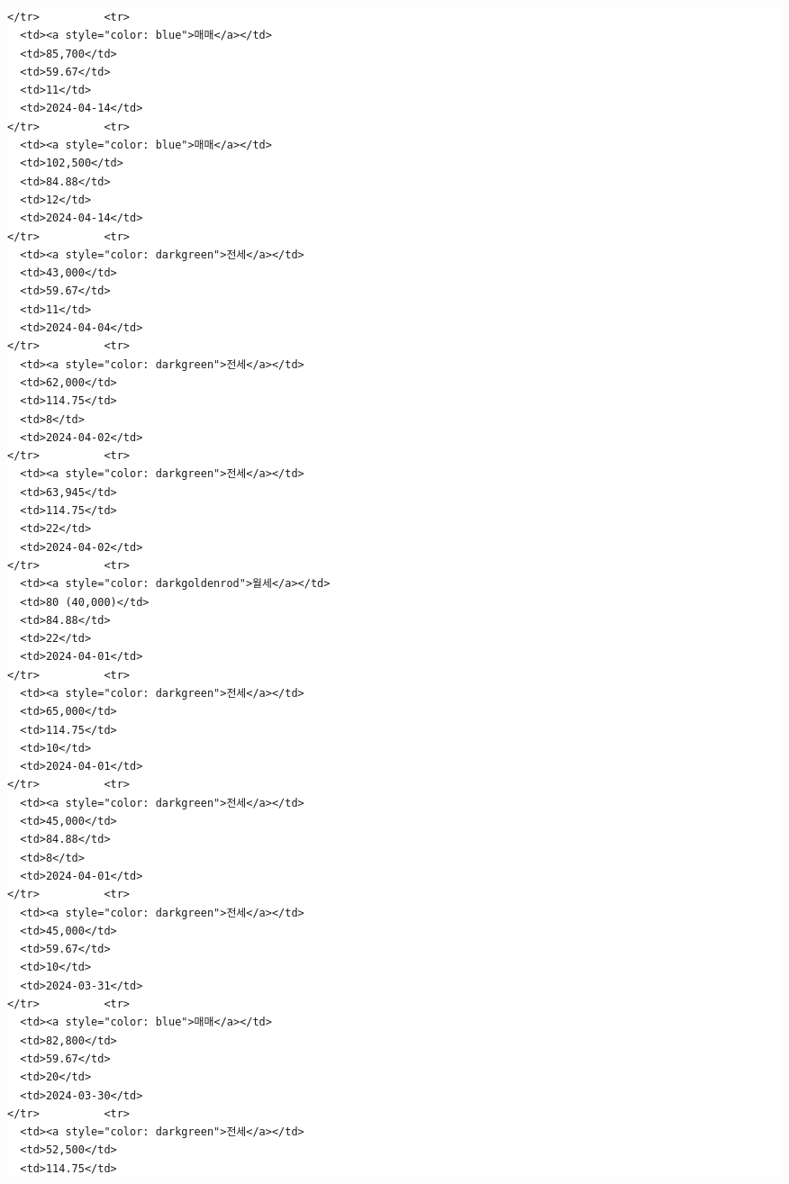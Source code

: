     </tr>          <tr>
      <td><a style="color: blue">매매</a></td>
      <td>85,700</td>
      <td>59.67</td>
      <td>11</td>
      <td>2024-04-14</td>
    </tr>          <tr>
      <td><a style="color: blue">매매</a></td>
      <td>102,500</td>
      <td>84.88</td>
      <td>12</td>
      <td>2024-04-14</td>
    </tr>          <tr>
      <td><a style="color: darkgreen">전세</a></td>
      <td>43,000</td>
      <td>59.67</td>
      <td>11</td>
      <td>2024-04-04</td>
    </tr>          <tr>
      <td><a style="color: darkgreen">전세</a></td>
      <td>62,000</td>
      <td>114.75</td>
      <td>8</td>
      <td>2024-04-02</td>
    </tr>          <tr>
      <td><a style="color: darkgreen">전세</a></td>
      <td>63,945</td>
      <td>114.75</td>
      <td>22</td>
      <td>2024-04-02</td>
    </tr>          <tr>
      <td><a style="color: darkgoldenrod">월세</a></td>
      <td>80 (40,000)</td>
      <td>84.88</td>
      <td>22</td>
      <td>2024-04-01</td>
    </tr>          <tr>
      <td><a style="color: darkgreen">전세</a></td>
      <td>65,000</td>
      <td>114.75</td>
      <td>10</td>
      <td>2024-04-01</td>
    </tr>          <tr>
      <td><a style="color: darkgreen">전세</a></td>
      <td>45,000</td>
      <td>84.88</td>
      <td>8</td>
      <td>2024-04-01</td>
    </tr>          <tr>
      <td><a style="color: darkgreen">전세</a></td>
      <td>45,000</td>
      <td>59.67</td>
      <td>10</td>
      <td>2024-03-31</td>
    </tr>          <tr>
      <td><a style="color: blue">매매</a></td>
      <td>82,800</td>
      <td>59.67</td>
      <td>20</td>
      <td>2024-03-30</td>
    </tr>          <tr>
      <td><a style="color: darkgreen">전세</a></td>
      <td>52,500</td>
      <td>114.75</td>